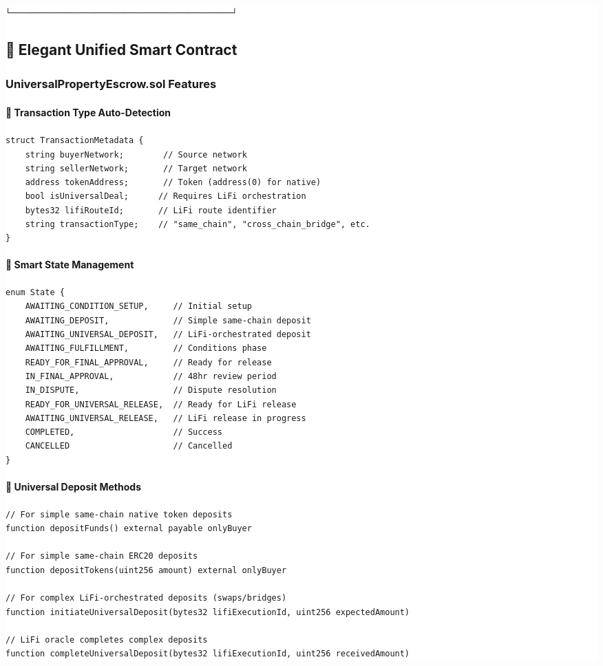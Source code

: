 ```
└─────────────────────────────────────────────┘
```

## 🎨 Elegant Unified Smart Contract

### UniversalPropertyEscrow.sol Features

#### 🔄 **Transaction Type Auto-Detection**
```solidity
struct TransactionMetadata {
    string buyerNetwork;        // Source network
    string sellerNetwork;       // Target network  
    address tokenAddress;       // Token (address(0) for native)
    bool isUniversalDeal;      // Requires LiFi orchestration
    bytes32 lifiRouteId;       // LiFi route identifier
    string transactionType;    // "same_chain", "cross_chain_bridge", etc.
}
```

#### 🎯 **Smart State Management**
```solidity
enum State {
    AWAITING_CONDITION_SETUP,     // Initial setup
    AWAITING_DEPOSIT,             // Simple same-chain deposit
    AWAITING_UNIVERSAL_DEPOSIT,   // LiFi-orchestrated deposit
    AWAITING_FULFILLMENT,         // Conditions phase
    READY_FOR_FINAL_APPROVAL,     // Ready for release
    IN_FINAL_APPROVAL,            // 48hr review period
    IN_DISPUTE,                   // Dispute resolution
    READY_FOR_UNIVERSAL_RELEASE,  // Ready for LiFi release
    AWAITING_UNIVERSAL_RELEASE,   // LiFi release in progress
    COMPLETED,                    // Success
    CANCELLED                     // Cancelled
}
```

#### 💎 **Universal Deposit Methods**
```solidity
// For simple same-chain native token deposits
function depositFunds() external payable onlyBuyer

// For simple same-chain ERC20 deposits  
function depositTokens(uint256 amount) external onlyBuyer

// For complex LiFi-orchestrated deposits (swaps/bridges)
function initiateUniversalDeposit(bytes32 lifiExecutionId, uint256 expectedAmount)

// LiFi oracle completes complex deposits
function completeUniversalDeposit(bytes32 lifiExecutionId, uint256 receivedAmount)
```
